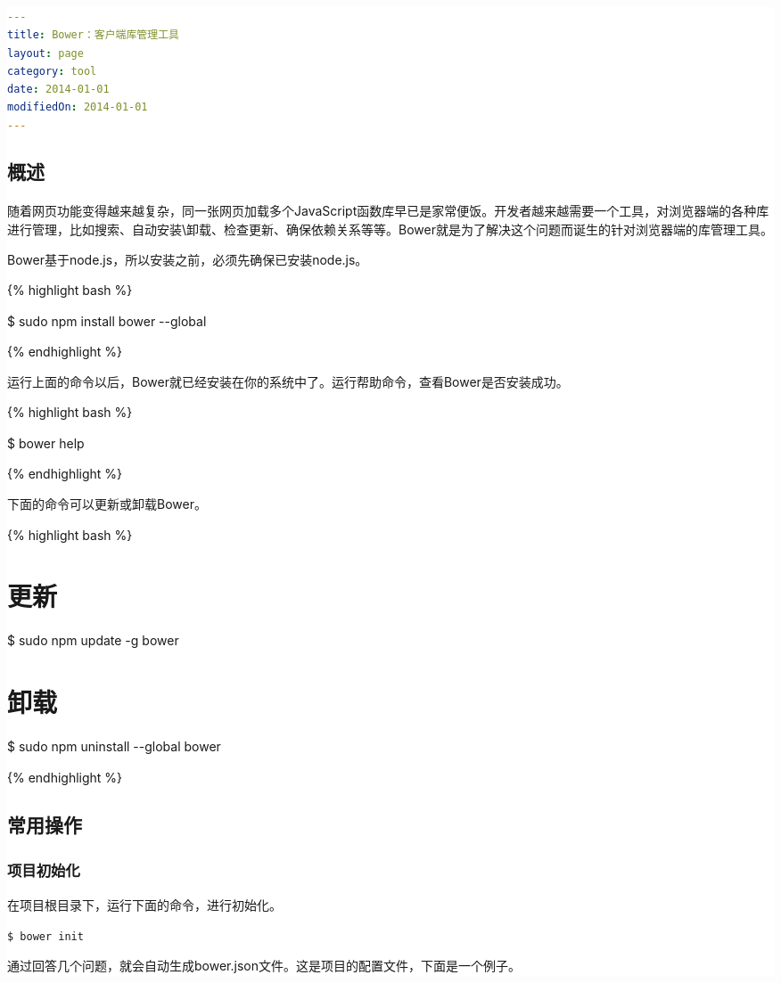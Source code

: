 ```yaml
---
title: Bower：客户端库管理工具
layout: page
category: tool
date: 2014-01-01
modifiedOn: 2014-01-01
---
```


## 概述

随着网页功能变得越来越复杂，同一张网页加载多个JavaScript函数库早已是家常便饭。开发者越来越需要一个工具，对浏览器端的各种库进行管理，比如搜索、自动安装\卸载、检查更新、确保依赖关系等等。Bower就是为了解决这个问题而诞生的针对浏览器端的库管理工具。

Bower基于node.js，所以安装之前，必须先确保已安装node.js。

{% highlight bash %}

$ sudo npm install bower --global

{% endhighlight %}

运行上面的命令以后，Bower就已经安装在你的系统中了。运行帮助命令，查看Bower是否安装成功。

{% highlight bash %}

$ bower help

{% endhighlight %}

下面的命令可以更新或卸载Bower。

{% highlight bash %}

# 更新
$ sudo npm update -g bower

# 卸载
$ sudo npm uninstall --global bower

{% endhighlight %}

## 常用操作

### 项目初始化

在项目根目录下，运行下面的命令，进行初始化。

```bash
$ bower init
```

通过回答几个问题，就会自动生成bower.json文件。这是项目的配置文件，下面是一个例子。
